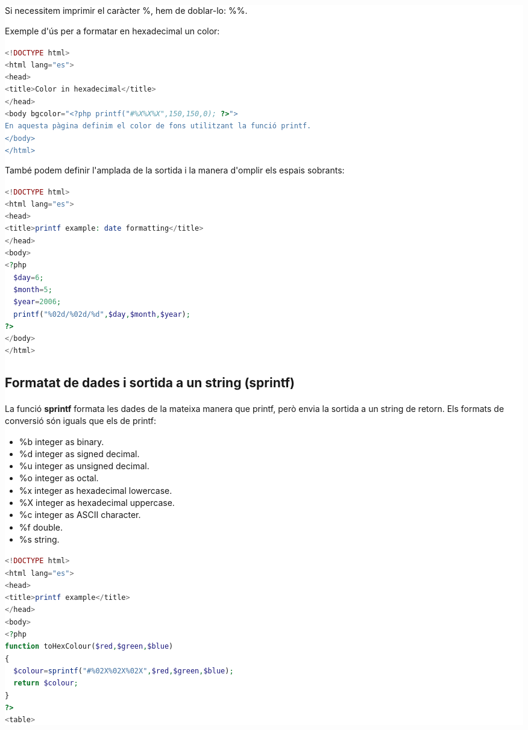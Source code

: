 Si necessitem imprimir el caràcter %, hem de doblar-lo: %%.

Exemple d'ús per a formatar en hexadecimal un color:

``` php
<!DOCTYPE html>
<html lang="es">
<head>
<title>Color in hexadecimal</title>
</head>
<body bgcolor="<?php printf("#%X%X%X",150,150,0); ?>">
En aquesta pàgina definim el color de fons utilitzant la funció printf.
</body>
</html>
```

També podem definir l'amplada de la sortida i la manera d'omplir els espais sobrants:

``` php
<!DOCTYPE html>
<html lang="es">
<head>
<title>printf example: date formatting</title>
</head>
<body>
<?php
  $day=6;
  $month=5;
  $year=2006;
  printf("%02d/%02d/%d",$day,$month,$year);
?>
</body>
</html>
```

## Formatat de dades i sortida a un string (sprintf)

La funció **sprintf** formata les dades de la mateixa manera que printf, però envia la sortida a un string de retorn. Els formats de conversió
són iguals que els de printf:

  - %b integer as binary.
  - %d integer as signed decimal.
  - %u integer as unsigned decimal.
  - %o integer as octal.
  - %x integer as hexadecimal lowercase.
  - %X integer as hexadecimal uppercase.
  - %c integer as ASCII character.
  - %f double.
  - %s string.


``` php
<!DOCTYPE html>
<html lang="es">
<head>
<title>printf example</title>
</head>
<body>
<?php
function toHexColour($red,$green,$blue)
{
  $colour=sprintf("#%02X%02X%02X",$red,$green,$blue);
  return $colour;
}
?>
<table>
```